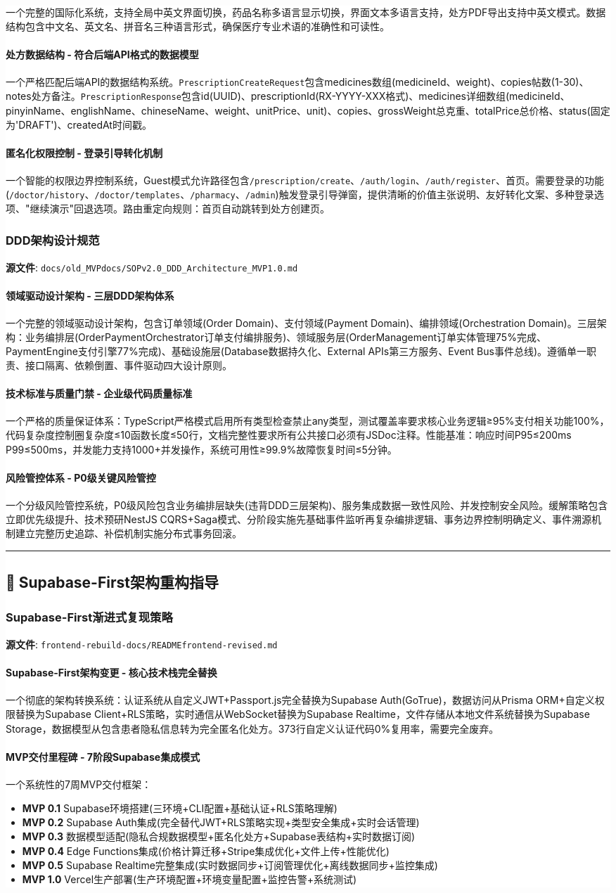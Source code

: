 一个完整的国际化系统，支持全局中英文界面切换，药品名称多语言显示切换，界面文本多语言支持，处方PDF导出支持中英文模式。数据结构包含中文名、英文名、拼音名三种语言形式，确保医疗专业术语的准确性和可读性。

#### 处方数据结构 - 符合后端API格式的数据模型

一个严格匹配后端API的数据结构系统。`PrescriptionCreateRequest`包含medicines数组(medicineId、weight)、copies帖数(1-30)、notes处方备注。`PrescriptionResponse`包含id(UUID)、prescriptionId(RX-YYYY-XXX格式)、medicines详细数组(medicineId、pinyinName、englishName、chineseName、weight、unitPrice、unit)、copies、grossWeight总克重、totalPrice总价格、status(固定为'DRAFT')、createdAt时间戳。

#### 匿名化权限控制 - 登录引导转化机制

一个智能的权限边界控制系统，Guest模式允许路径包含`/prescription/create`、`/auth/login`、`/auth/register`、首页。需要登录的功能(`/doctor/history`、`/doctor/templates`、`/pharmacy`、`/admin`)触发登录引导弹窗，提供清晰的价值主张说明、友好转化文案、多种登录选项、"继续演示"回退选项。路由重定向规则：首页自动跳转到处方创建页。

### DDD架构设计规范

**源文件**: `docs/old_MVPdocs/SOPv2.0_DDD_Architecture_MVP1.0.md`

#### 领域驱动设计架构 - 三层DDD架构体系

一个完整的领域驱动设计架构，包含订单领域(Order Domain)、支付领域(Payment Domain)、编排领域(Orchestration Domain)。三层架构：业务编排层(OrderPaymentOrchestrator订单支付编排服务)、领域服务层(OrderManagement订单实体管理75%完成、PaymentEngine支付引擎77%完成)、基础设施层(Database数据持久化、External APIs第三方服务、Event Bus事件总线)。遵循单一职责、接口隔离、依赖倒置、事件驱动四大设计原则。

#### 技术标准与质量门禁 - 企业级代码质量标准

一个严格的质量保证体系：TypeScript严格模式启用所有类型检查禁止any类型，测试覆盖率要求核心业务逻辑≥95%支付相关功能100%，代码复杂度控制圈复杂度≤10函数长度≤50行，文档完整性要求所有公共接口必须有JSDoc注释。性能基准：响应时间P95≤200ms P99≤500ms，并发能力支持1000+并发操作，系统可用性≥99.9%故障恢复时间≤5分钟。

#### 风险管控体系 - P0级关键风险管控

一个分级风险管控系统，P0级风险包含业务编排层缺失(违背DDD三层架构)、服务集成数据一致性风险、并发控制安全风险。缓解策略包含立即优先级提升、技术预研NestJS CQRS+Saga模式、分阶段实施先基础事件监听再复杂编排逻辑、事务边界控制明确定义、事件溯源机制建立完整历史追踪、补偿机制实施分布式事务回滚。

---

## 🔧 Supabase-First架构重构指导

### Supabase-First渐进式复现策略

**源文件**: `frontend-rebuild-docs/READMEfrontend-revised.md`

#### Supabase-First架构变更 - 核心技术栈完全替换

一个彻底的架构转换系统：认证系统从自定义JWT+Passport.js完全替换为Supabase Auth(GoTrue)，数据访问从Prisma ORM+自定义权限替换为Supabase Client+RLS策略，实时通信从WebSocket替换为Supabase Realtime，文件存储从本地文件系统替换为Supabase Storage，数据模型从包含患者隐私信息转为完全匿名化处方。373行自定义认证代码0%复用率，需要完全废弃。

#### MVP交付里程碑 - 7阶段Supabase集成模式

一个系统性的7周MVP交付框架：

- **MVP 0.1** Supabase环境搭建(三环境+CLI配置+基础认证+RLS策略理解)
- **MVP 0.2** Supabase Auth集成(完全替代JWT+RLS策略实现+类型安全集成+实时会话管理)
- **MVP 0.3** 数据模型适配(隐私合规数据模型+匿名化处方+Supabase表结构+实时数据订阅)
- **MVP 0.4** Edge Functions集成(价格计算迁移+Stripe集成优化+文件上传+性能优化)
- **MVP 0.5** Supabase Realtime完整集成(实时数据同步+订阅管理优化+离线数据同步+监控集成)
- **MVP 1.0** Vercel生产部署(生产环境配置+环境变量配置+监控告警+系统测试)

